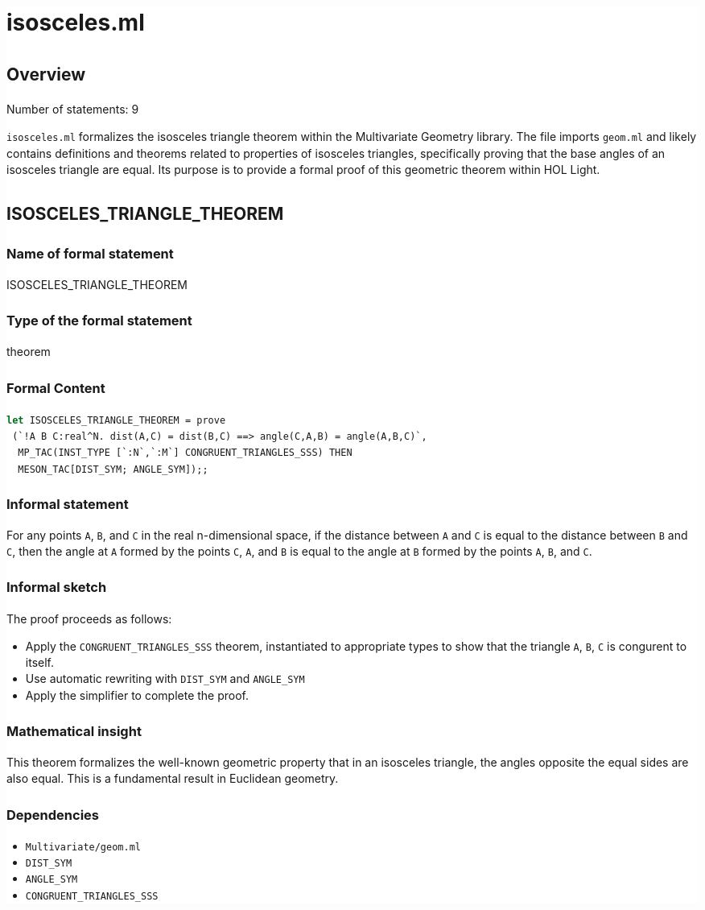 # isosceles.ml

## Overview

Number of statements: 9

`isosceles.ml` formalizes the isosceles triangle theorem within the Multivariate Geometry library. The file imports `geom.ml` and likely contains definitions and theorems related to properties of isosceles triangles, specifically proving that the base angles of an isosceles triangle are equal. Its purpose is to provide a formal proof of this geometric theorem within HOL Light.


## ISOSCELES_TRIANGLE_THEOREM

### Name of formal statement
ISOSCELES_TRIANGLE_THEOREM

### Type of the formal statement
theorem

### Formal Content
```ocaml
let ISOSCELES_TRIANGLE_THEOREM = prove
 (`!A B C:real^N. dist(A,C) = dist(B,C) ==> angle(C,A,B) = angle(A,B,C)`,
  MP_TAC(INST_TYPE [`:N`,`:M`] CONGRUENT_TRIANGLES_SSS) THEN
  MESON_TAC[DIST_SYM; ANGLE_SYM]);;
```
### Informal statement
For any points `A`, `B`, and `C` in the real n-dimensional space, if the distance between `A` and `C` is equal to the distance between `B` and `C`, then the angle at `A` formed by the points `C`, `A`, and `B` is equal to the angle at `B` formed by the points `A`, `B`, and `C`.

### Informal sketch
The proof proceeds as follows:
- Apply the `CONGRUENT_TRIANGLES_SSS` theorem, instantiated to appropriate types to show that the triangle `A`, `B`, `C` is congurent to itself.
- Use automatic rewriting with `DIST_SYM` and `ANGLE_SYM`
- Apply the simplifier to complete the proof.

### Mathematical insight
This theorem formalizes the well-known geometric property that in an isosceles triangle, the angles opposite the equal sides are also equal. This is a fundamental result in Euclidean geometry.

### Dependencies
- `Multivariate/geom.ml`
- `DIST_SYM`
- `ANGLE_SYM`
- `CONGRUENT_TRIANGLES_SSS`
